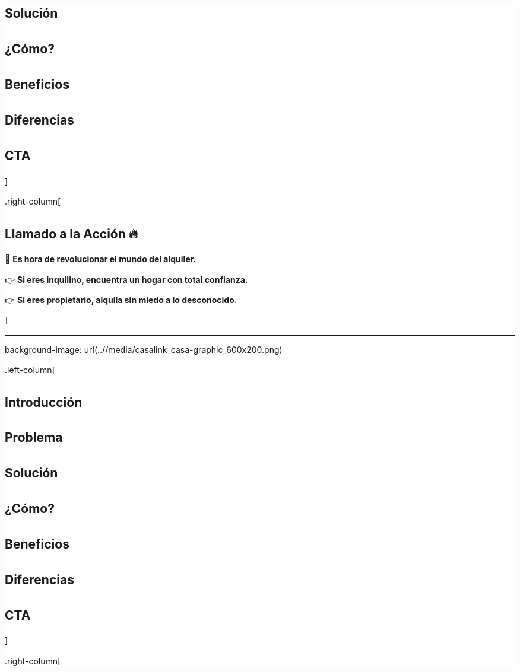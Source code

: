 ## Solución

## ¿Cómo?

## Beneficios

## Diferencias

## CTA

]

.right-column[

## Llamado a la Acción 🔥

📢 **Es hora de revolucionar el mundo del alquiler.**

👉 **Si eres inquilino, encuentra un hogar con total confianza.**

👉 **Si eres propietario, alquila sin miedo a lo desconocido.**

]

---

background-image: url(..//media/casalink_casa-graphic_600x200.png)

.left-column[

## Introducción

## Problema

## Solución

## ¿Cómo?

## Beneficios

## Diferencias

## CTA

]

.right-column[
